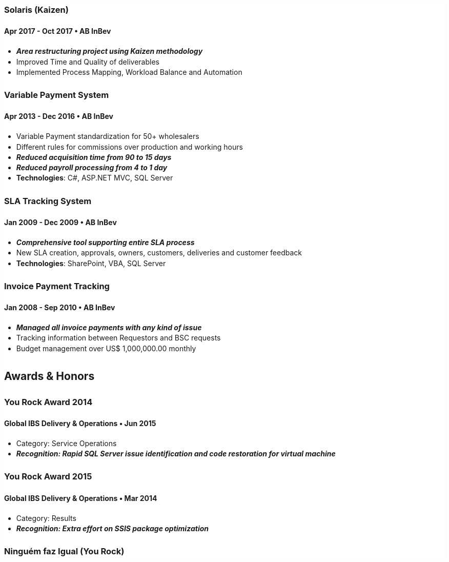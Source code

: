 ### Solaris (Kaizen)

#### Apr 2017 - Oct 2017 • AB InBev

- ***Area restructuring project using Kaizen methodology***
- Improved Time and Quality of deliverables
- Implemented Process Mapping, Workload Balance and Automation

### Variable Payment System

#### Apr 2013 - Dec 2016 • AB InBev

- Variable Payment standardization for 50+ wholesalers
- Different rules for commissions over production and working hours
- ***Reduced acquisition time from 90 to 15 days***
- ***Reduced payroll processing from 4 to 1 day***
- **Technologies**: C#, ASP.NET MVC, SQL Server

### SLA Tracking System

#### Jan 2009 - Dec 2009 • AB InBev

- ***Comprehensive tool supporting entire SLA process***
- New SLA creation, approvals, owners, customers, deliveries and customer feedback
- **Technologies**: SharePoint, VBA, SQL Server

### Invoice Payment Tracking

#### Jan 2008 - Sep 2010 • AB InBev

- ***Managed all invoice payments with any kind of issue***
- Tracking information between Requestors and BSC requests
- Budget management over US$ 1,000,000.00 monthly

## Awards & Honors

### You Rock Award 2014

#### Global IBS Delivery & Operations • Jun 2015

- Category: Service Operations
- ***Recognition: Rapid SQL Server issue identification and code restoration for virtual machine***

### You Rock Award 2015

#### Global IBS Delivery & Operations • Mar 2014

- Category: Results
- ***Recognition: Extra effort on SSIS package optimization***

### Ninguém faz Igual (You Rock)
